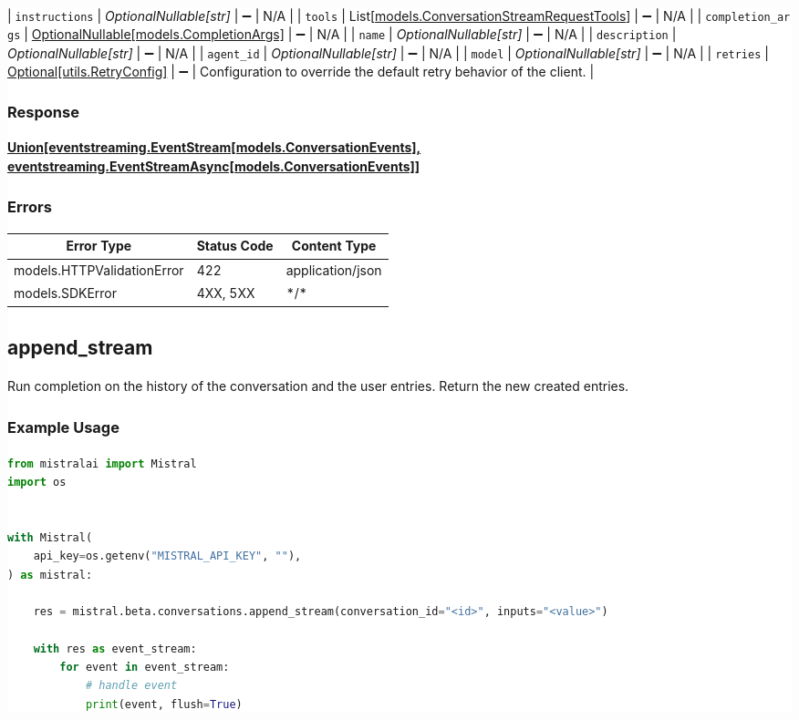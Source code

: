 | `instructions`                                                                                                                  | *OptionalNullable[str]*                                                                                                         | :heavy_minus_sign:                                                                                                              | N/A                                                                                                                             |
| `tools`                                                                                                                         | List[[models.ConversationStreamRequestTools](../../models/conversationstreamrequesttools.md)]                                   | :heavy_minus_sign:                                                                                                              | N/A                                                                                                                             |
| `completion_args`                                                                                                               | [OptionalNullable[models.CompletionArgs]](../../models/completionargs.md)                                                       | :heavy_minus_sign:                                                                                                              | N/A                                                                                                                             |
| `name`                                                                                                                          | *OptionalNullable[str]*                                                                                                         | :heavy_minus_sign:                                                                                                              | N/A                                                                                                                             |
| `description`                                                                                                                   | *OptionalNullable[str]*                                                                                                         | :heavy_minus_sign:                                                                                                              | N/A                                                                                                                             |
| `agent_id`                                                                                                                      | *OptionalNullable[str]*                                                                                                         | :heavy_minus_sign:                                                                                                              | N/A                                                                                                                             |
| `model`                                                                                                                         | *OptionalNullable[str]*                                                                                                         | :heavy_minus_sign:                                                                                                              | N/A                                                                                                                             |
| `retries`                                                                                                                       | [Optional[utils.RetryConfig]](../../models/utils/retryconfig.md)                                                                | :heavy_minus_sign:                                                                                                              | Configuration to override the default retry behavior of the client.                                                             |

### Response

**[Union[eventstreaming.EventStream[models.ConversationEvents], eventstreaming.EventStreamAsync[models.ConversationEvents]]](../../models/.md)**

### Errors

| Error Type                 | Status Code                | Content Type               |
| -------------------------- | -------------------------- | -------------------------- |
| models.HTTPValidationError | 422                        | application/json           |
| models.SDKError            | 4XX, 5XX                   | \*/\*                      |

## append_stream

Run completion on the history of the conversation and the user entries. Return the new created entries.

### Example Usage

```python
from mistralai import Mistral
import os


with Mistral(
    api_key=os.getenv("MISTRAL_API_KEY", ""),
) as mistral:

    res = mistral.beta.conversations.append_stream(conversation_id="<id>", inputs="<value>")

    with res as event_stream:
        for event in event_stream:
            # handle event
            print(event, flush=True)

```
